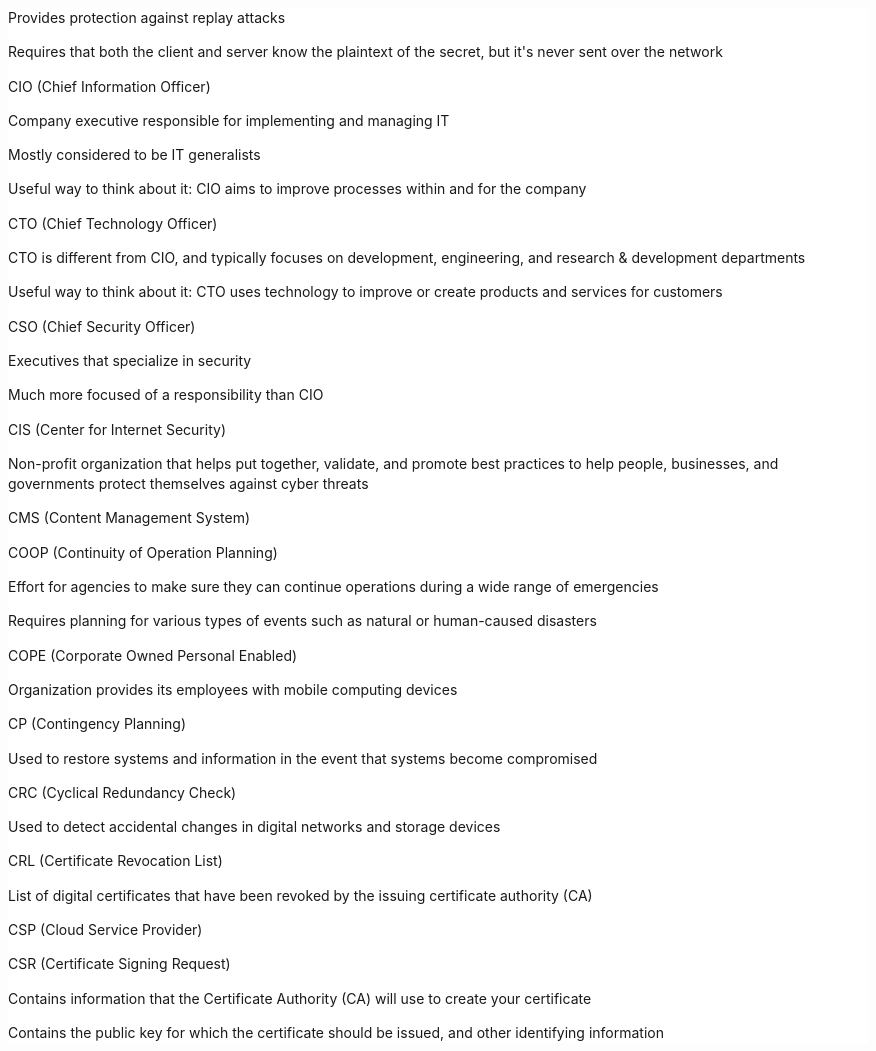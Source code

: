 Provides protection against replay attacks

Requires that both the client and server know the plaintext of the secret, but it's never sent over the network

CIO (Chief Information Officer)

Company executive responsible for implementing and managing IT

Mostly considered to be IT generalists

Useful way to think about it: CIO aims to improve processes within and for the company

CTO (Chief Technology Officer)

CTO is different from CIO, and typically focuses on development, engineering, and research & development departments

Useful way to think about it: CTO uses technology to improve or create products and services for customers

CSO (Chief Security Officer)

Executives that specialize in security

Much more focused of a responsibility than CIO

CIS (Center for Internet Security)

Non-profit organization that helps put together, validate, and promote best practices to help people, businesses, and governments protect themselves against cyber threats

CMS (Content Management System)

COOP (Continuity of Operation Planning)

Effort for agencies to make sure they can continue operations during a wide range of emergencies

Requires planning for various types of events such as natural or human-caused disasters

COPE (Corporate Owned Personal Enabled)

Organization provides its employees with mobile computing devices

CP (Contingency Planning)

Used to restore systems and information in the event that systems become compromised

CRC (Cyclical Redundancy Check)

Used to detect accidental changes in digital networks and storage devices

CRL (Certificate Revocation List)

List of digital certificates that have been revoked by the issuing certificate authority (CA)

CSP (Cloud Service Provider)

CSR (Certificate Signing Request)

Contains information that the Certificate Authority (CA) will use to create your certificate

Contains the public key for which the certificate should be issued, and other identifying information
